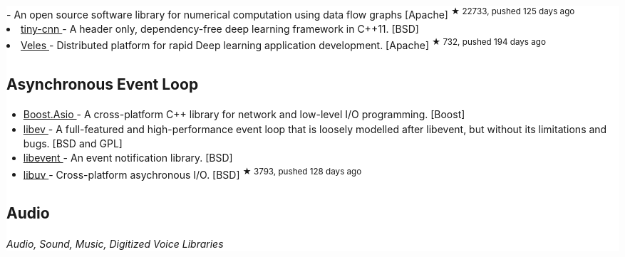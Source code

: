   </a>
  - An open source software library for numerical computation using data flow graphs [Apache]
  <sup>
   &#9733 22733, pushed 125 days ago
  </sup>
 </li>
 <li>
  <a href="https://github.com/nyanp/tiny-cnn">
   tiny-cnn
  </a>
  - A header only, dependency-free deep learning framework in C++11. [BSD]
 </li>
 <li>
  <a href="https://github.com/Samsung/veles">
   Veles
  </a>
  - Distributed platform for rapid Deep learning application development. [Apache]
  <sup>
   &#9733 732, pushed 194 days ago
  </sup>
 </li>
</ul>
<h2>
 Asynchronous Event Loop
</h2>
<ul>
 <li>
  <a href="http://think-async.com/">
   Boost.Asio
  </a>
  - A cross-platform C++ library for network and low-level I/O programming. [Boost]
 </li>
 <li>
  <a href="http://libev.schmorp.de/">
   libev
  </a>
  - A full-featured and high-performance event loop that is loosely modelled after libevent, but without its limitations and bugs. [BSD and GPL]
 </li>
 <li>
  <a href="http://libevent.org/">
   libevent
  </a>
  - An event notification library. [BSD]
 </li>
 <li>
  <a href="https://github.com/libuv/libuv">
   libuv
  </a>
  - Cross-platform asychronous I/O. [BSD]
  <sup>
   &#9733 3793, pushed 128 days ago
  </sup>
 </li>
</ul>
<h2>
 Audio
</h2>
<p>
 <em>
  Audio, Sound, Music, Digitized Voice Libraries
 </em>
</p>
<ul>